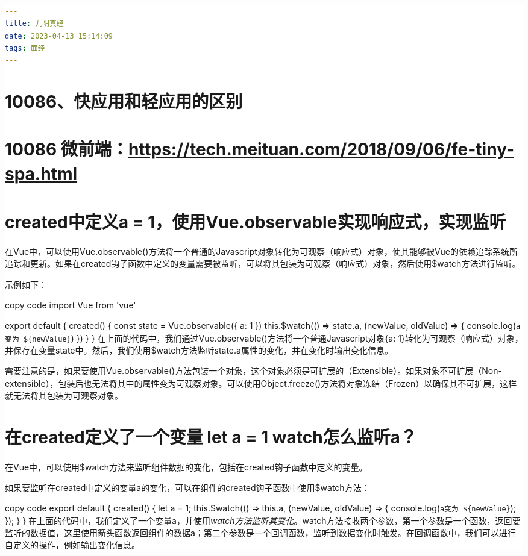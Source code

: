 ```yaml
---
title: 九阴真经
date: 2023-04-13 15:14:09
tags: 面经
---
```


<meta name="referrer" content="no-referrer"/>

# 10086、快应用和轻应用的区别
# 10086 微前端：https://tech.meituan.com/2018/09/06/fe-tiny-spa.html

# created中定义a = 1，使用Vue.observable实现响应式，实现监听

在Vue中，可以使用Vue.observable()方法将一个普通的Javascript对象转化为可观察（响应式）对象，使其能够被Vue的依赖追踪系统所追踪和更新。如果在created钩子函数中定义的变量需要被监听，可以将其包装为可观察（响应式）对象，然后使用$watch方法进行监听。

示例如下：

copy code
import Vue from 'vue'

export default {
  created() {
    const state = Vue.observable({ a: 1 })
    this.$watch(() => state.a, (newValue, oldValue) => {
      console.log(`a变为 ${newValue}`)
    })
  }
}
在上面的代码中，我们通过Vue.observable()方法将一个普通Javascript对象{a: 1}转化为可观察（响应式）对象，并保存在变量state中。然后，我们使用$watch方法监听state.a属性的变化，并在变化时输出变化信息。

需要注意的是，如果要使用Vue.observable()方法包装一个对象，这个对象必须是可扩展的（Extensible）。如果对象不可扩展（Non-extensible），包装后也无法将其中的属性变为可观察对象。可以使用Object.freeze()方法将对象冻结（Frozen）以确保其不可扩展，这样就无法将其包装为可观察对象。

# 在created定义了一个变量 let a = 1 watch怎么监听a？

在Vue中，可以使用$watch方法来监听组件数据的变化，包括在created钩子函数中定义的变量。

如果要监听在created中定义的变量a的变化，可以在组件的created钩子函数中使用$watch方法：

copy code
export default {
  created() {
    let a = 1;
    this.$watch(() => this.a, (newValue, oldValue) => {
      console.log(`a变为 ${newValue}`);
    });
  }
}
在上面的代码中，我们定义了一个变量a，并使用$watch方法监听其变化。$watch方法接收两个参数，第一个参数是一个函数，返回要监听的数据值，这里使用箭头函数返回组件的数据a；第二个参数是一个回调函数，监听到数据变化时触发。在回调函数中，我们可以进行自定义的操作，例如输出变化信息。

